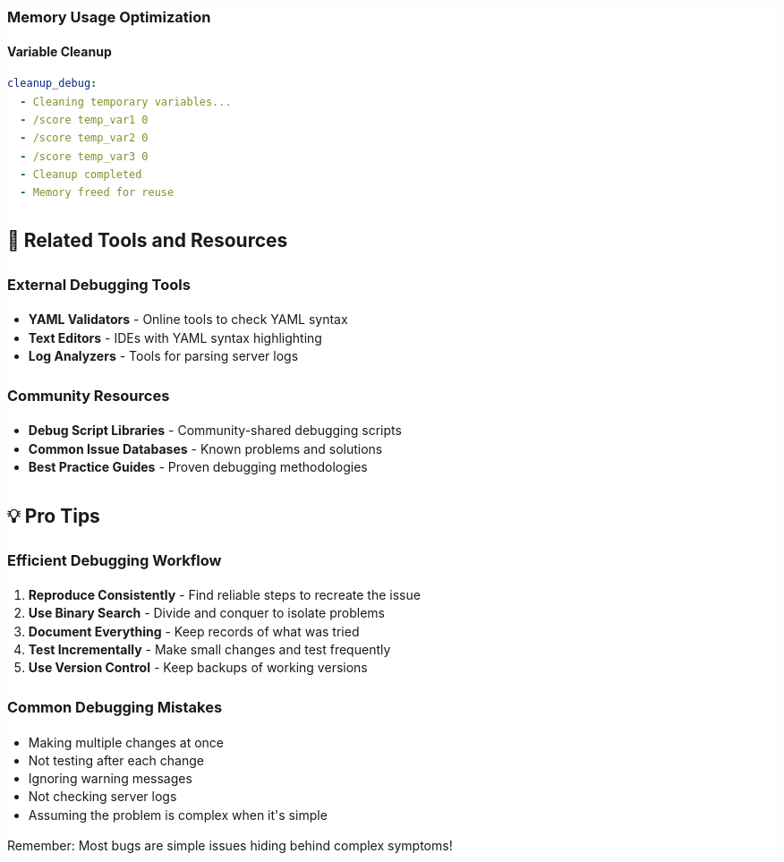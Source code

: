 ### Memory Usage Optimization

**Variable Cleanup**

```yaml
cleanup_debug:
  - Cleaning temporary variables...
  - /score temp_var1 0
  - /score temp_var2 0
  - /score temp_var3 0
  - Cleanup completed
  - Memory freed for reuse
```

## 🔗 Related Tools and Resources

### External Debugging Tools

- **YAML Validators** - Online tools to check YAML syntax
- **Text Editors** - IDEs with YAML syntax highlighting
- **Log Analyzers** - Tools for parsing server logs

### Community Resources

- **Debug Script Libraries** - Community-shared debugging scripts
- **Common Issue Databases** - Known problems and solutions
- **Best Practice Guides** - Proven debugging methodologies

## 💡 Pro Tips

### Efficient Debugging Workflow

1. **Reproduce Consistently** - Find reliable steps to recreate the issue
2. **Use Binary Search** - Divide and conquer to isolate problems
3. **Document Everything** - Keep records of what was tried
4. **Test Incrementally** - Make small changes and test frequently
5. **Use Version Control** - Keep backups of working versions

### Common Debugging Mistakes

- Making multiple changes at once
- Not testing after each change
- Ignoring warning messages
- Not checking server logs
- Assuming the problem is complex when it's simple

Remember: Most bugs are simple issues hiding behind complex symptoms!
